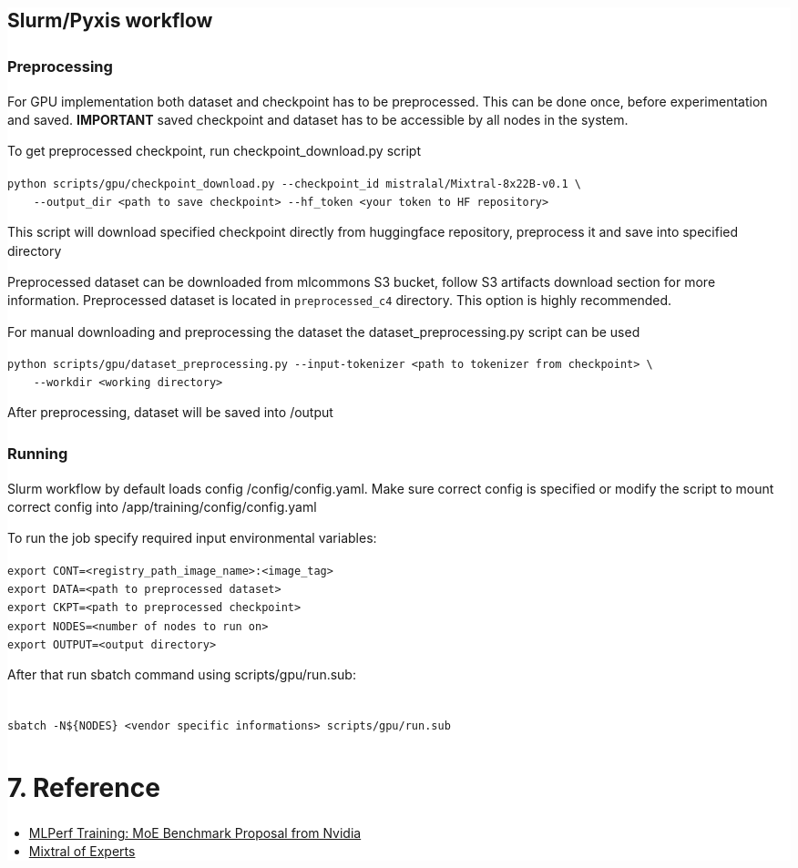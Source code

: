 ## Slurm/Pyxis workflow

### Preprocessing

For GPU implementation both dataset and checkpoint has to be preprocessed. This can be done once,
before experimentation and saved. **IMPORTANT** saved checkpoint and dataset has to be accessible by
all nodes in the system.

To get preprocessed checkpoint, run checkpoint_download.py script
```shell
python scripts/gpu/checkpoint_download.py --checkpoint_id mistralal/Mixtral-8x22B-v0.1 \
    --output_dir <path to save checkpoint> --hf_token <your token to HF repository>
```
This script will download specified checkpoint directly from huggingface repository, preprocess it and save
into specified directory

Preprocessed dataset can be downloaded from mlcommons S3 bucket, follow S3 artifacts download
section for more information. Preprocessed dataset is located in `preprocessed_c4` directory. 
This option is highly recommended. 

For manual downloading and preprocessing the dataset the dataset_preprocessing.py script can be used
```shell
python scripts/gpu/dataset_preprocessing.py --input-tokenizer <path to tokenizer from checkpoint> \
    --workdir <working directory>
```
After preprocessing, dataset will be saved into <working directory>/output

### Running

Slurm workflow by default loads config /config/config.yaml. Make sure correct config is specified or
modify the script to mount correct config into /app/training/config/config.yaml

To run the job specify required input environmental variables:

```shell
export CONT=<registry_path_image_name>:<image_tag>
export DATA=<path to preprocessed dataset>
export CKPT=<path to preprocessed checkpoint>
export NODES=<number of nodes to run on>
export OUTPUT=<output directory>
```

After that run sbatch command using scripts/gpu/run.sub:
```shell

sbatch -N${NODES} <vendor specific informations> scripts/gpu/run.sub
```

# 7. Reference
* [MLPerf Training: MoE Benchmark Proposal from Nvidia](https://docs.google.com/document/d/1NOJ_vt-o2WHFXmisLRk6Mn7Ki2CeB5UNeTkFrYHoE1I/edit?usp=sharing)
* [Mixtral of Experts](https://arxiv.org/pdf/2401.04088)
